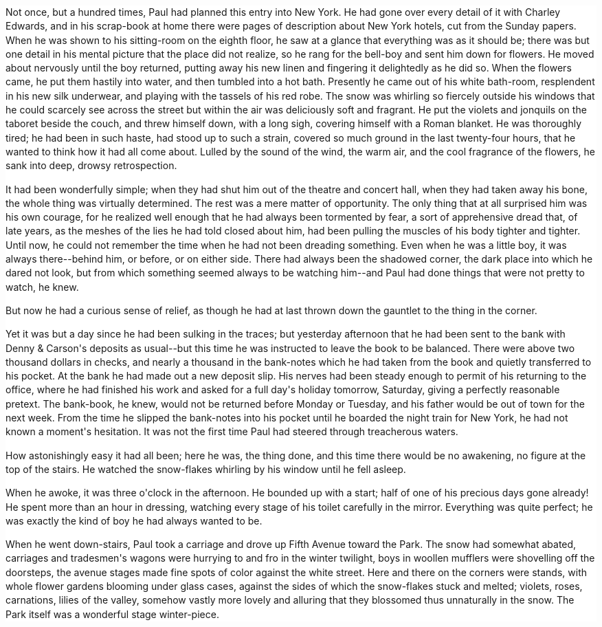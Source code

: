 Not once, but a hundred times, Paul had planned this entry into New York. He had gone over every detail of it with Charley Edwards, and in his scrap-book at home there were pages of description about New York hotels, cut from the Sunday papers. When he was shown to his sitting-room on the eighth floor, he saw at a glance that everything was as it should be; there was but one detail in his mental picture that the place did not realize, so he rang for the bell-boy and sent him down for flowers. He moved about nervously until the boy returned, putting away his new linen and fingering it delightedly as he did so. When the flowers came, he put them hastily into water, and then tumbled into a hot bath. Presently he came out of his white bath-room, resplendent in his new silk underwear, and playing with the tassels of his red robe. The snow was whirling so fiercely outside his windows that he could scarcely see across the street but within the air was deliciously soft and fragrant. He put the violets and jonquils on the taboret beside the couch, and threw himself down, with a long sigh, covering himself with a Roman blanket. He was thoroughly tired; he had been in such haste, had stood up to such a strain, covered so much ground in the last twenty-four hours, that he wanted to think how it had all come about. Lulled by the sound of the wind, the warm air, and the cool fragrance of the flowers, he sank into deep, drowsy retrospection.

It had been wonderfully simple; when they had shut him out of the theatre and concert hall, when they had taken away his bone, the whole thing was virtually determined. The rest was a mere matter of opportunity. The only thing that at all surprised him was his own courage, for he realized well enough that he had always been tormented by fear, a sort of apprehensive dread that, of late years, as the meshes of the lies he had told closed about him, had been pulling the muscles of his body tighter and tighter. Until now, he could not remember the time when he had not been dreading something. Even when he was a little boy, it was always there--behind him, or before, or on either side. There had always been the shadowed corner, the dark place into which he dared not look, but from which something seemed always to be watching him--and Paul had done things that were not pretty to watch, he knew.

But now he had a curious sense of relief, as though he had at last thrown down the gauntlet to the thing in the corner.

Yet it was but a day since he had been sulking in the traces; but yesterday afternoon that he had been sent to the bank with Denny & Carson's deposits as usual--but this time he was instructed to leave the book to be balanced. There were above two thousand dollars in checks, and nearly a thousand in the bank-notes which he had taken from the book and quietly transferred to his pocket. At the bank he had made out a new deposit slip. His nerves had been steady enough to permit of his returning to the office, where he had finished his work and asked for a full day's holiday tomorrow, Saturday, giving a perfectly reasonable pretext. The bank-book, he knew, would not be returned before Monday or Tuesday, and his father would be out of town for the next week. From the time he slipped the bank-notes into his pocket until he boarded the night train for New York, he had not known a moment's hesitation. It was not the first time Paul had steered through treacherous waters.

How astonishingly easy it had all been; here he was, the thing done, and this time there would be no awakening, no figure at the top of the stairs. He watched the snow-flakes whirling by his window until he fell asleep.

When he awoke, it was three o'clock in the afternoon. He bounded up with a start; half of one of his precious days gone already! He spent more than an hour in dressing, watching every stage of his toilet carefully in the mirror. Everything was quite perfect; he was exactly the kind of boy he had always wanted to be.

When he went down-stairs, Paul took a carriage and drove up Fifth Avenue toward the Park. The snow had somewhat abated, carriages and tradesmen's wagons were hurrying to and fro in the winter twilight, boys in woollen mufflers were shovelling off the doorsteps, the avenue stages made fine spots of color against the white street. Here and there on the corners were stands, with whole flower gardens blooming under glass cases, against the sides of which the snow-flakes stuck and melted; violets, roses, carnations, lilies of the valley, somehow vastly more lovely and alluring that they blossomed thus unnaturally in the snow. The Park itself was a wonderful stage winter-piece.

